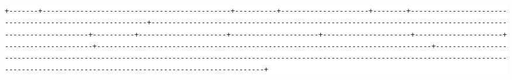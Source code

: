 ```plain
+-------+---------------------------------------------+----------+---------------------+--------+---------------------------------------------------------+---------------------------------------------------------------------------------------------------------+----------+---------------------+---------------------+---------------------+---------------------+---------------------+--------------------------------------------------------------------------------+-------------------------------------------------------------------------------------------------------------------------------------------------------------------------------------------------------+
```
